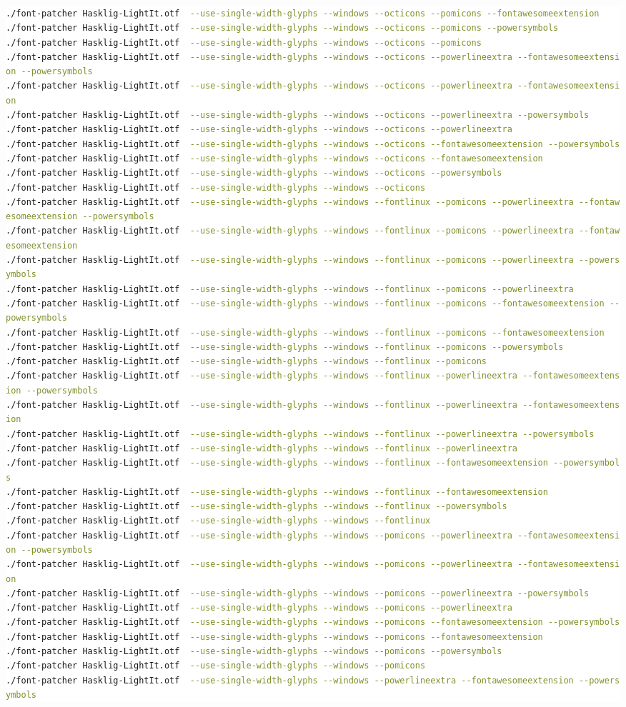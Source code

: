 ```sh
./font-patcher Hasklig-LightIt.otf  --use-single-width-glyphs --windows --octicons --pomicons --fontawesomeextension
./font-patcher Hasklig-LightIt.otf  --use-single-width-glyphs --windows --octicons --pomicons --powersymbols
./font-patcher Hasklig-LightIt.otf  --use-single-width-glyphs --windows --octicons --pomicons
./font-patcher Hasklig-LightIt.otf  --use-single-width-glyphs --windows --octicons --powerlineextra --fontawesomeextension --powersymbols
./font-patcher Hasklig-LightIt.otf  --use-single-width-glyphs --windows --octicons --powerlineextra --fontawesomeextension
./font-patcher Hasklig-LightIt.otf  --use-single-width-glyphs --windows --octicons --powerlineextra --powersymbols
./font-patcher Hasklig-LightIt.otf  --use-single-width-glyphs --windows --octicons --powerlineextra
./font-patcher Hasklig-LightIt.otf  --use-single-width-glyphs --windows --octicons --fontawesomeextension --powersymbols
./font-patcher Hasklig-LightIt.otf  --use-single-width-glyphs --windows --octicons --fontawesomeextension
./font-patcher Hasklig-LightIt.otf  --use-single-width-glyphs --windows --octicons --powersymbols
./font-patcher Hasklig-LightIt.otf  --use-single-width-glyphs --windows --octicons
./font-patcher Hasklig-LightIt.otf  --use-single-width-glyphs --windows --fontlinux --pomicons --powerlineextra --fontawesomeextension --powersymbols
./font-patcher Hasklig-LightIt.otf  --use-single-width-glyphs --windows --fontlinux --pomicons --powerlineextra --fontawesomeextension
./font-patcher Hasklig-LightIt.otf  --use-single-width-glyphs --windows --fontlinux --pomicons --powerlineextra --powersymbols
./font-patcher Hasklig-LightIt.otf  --use-single-width-glyphs --windows --fontlinux --pomicons --powerlineextra
./font-patcher Hasklig-LightIt.otf  --use-single-width-glyphs --windows --fontlinux --pomicons --fontawesomeextension --powersymbols
./font-patcher Hasklig-LightIt.otf  --use-single-width-glyphs --windows --fontlinux --pomicons --fontawesomeextension
./font-patcher Hasklig-LightIt.otf  --use-single-width-glyphs --windows --fontlinux --pomicons --powersymbols
./font-patcher Hasklig-LightIt.otf  --use-single-width-glyphs --windows --fontlinux --pomicons
./font-patcher Hasklig-LightIt.otf  --use-single-width-glyphs --windows --fontlinux --powerlineextra --fontawesomeextension --powersymbols
./font-patcher Hasklig-LightIt.otf  --use-single-width-glyphs --windows --fontlinux --powerlineextra --fontawesomeextension
./font-patcher Hasklig-LightIt.otf  --use-single-width-glyphs --windows --fontlinux --powerlineextra --powersymbols
./font-patcher Hasklig-LightIt.otf  --use-single-width-glyphs --windows --fontlinux --powerlineextra
./font-patcher Hasklig-LightIt.otf  --use-single-width-glyphs --windows --fontlinux --fontawesomeextension --powersymbols
./font-patcher Hasklig-LightIt.otf  --use-single-width-glyphs --windows --fontlinux --fontawesomeextension
./font-patcher Hasklig-LightIt.otf  --use-single-width-glyphs --windows --fontlinux --powersymbols
./font-patcher Hasklig-LightIt.otf  --use-single-width-glyphs --windows --fontlinux
./font-patcher Hasklig-LightIt.otf  --use-single-width-glyphs --windows --pomicons --powerlineextra --fontawesomeextension --powersymbols
./font-patcher Hasklig-LightIt.otf  --use-single-width-glyphs --windows --pomicons --powerlineextra --fontawesomeextension
./font-patcher Hasklig-LightIt.otf  --use-single-width-glyphs --windows --pomicons --powerlineextra --powersymbols
./font-patcher Hasklig-LightIt.otf  --use-single-width-glyphs --windows --pomicons --powerlineextra
./font-patcher Hasklig-LightIt.otf  --use-single-width-glyphs --windows --pomicons --fontawesomeextension --powersymbols
./font-patcher Hasklig-LightIt.otf  --use-single-width-glyphs --windows --pomicons --fontawesomeextension
./font-patcher Hasklig-LightIt.otf  --use-single-width-glyphs --windows --pomicons --powersymbols
./font-patcher Hasklig-LightIt.otf  --use-single-width-glyphs --windows --pomicons
./font-patcher Hasklig-LightIt.otf  --use-single-width-glyphs --windows --powerlineextra --fontawesomeextension --powersymbols
```